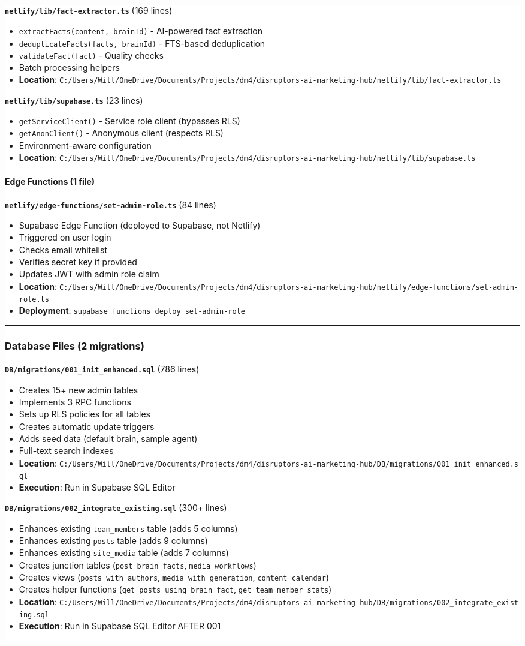 **`netlify/lib/fact-extractor.ts`** (169 lines)
- `extractFacts(content, brainId)` - AI-powered fact extraction
- `deduplicateFacts(facts, brainId)` - FTS-based deduplication
- `validateFact(fact)` - Quality checks
- Batch processing helpers
- **Location**: `C:/Users/Will/OneDrive/Documents/Projects/dm4/disruptors-ai-marketing-hub/netlify/lib/fact-extractor.ts`

**`netlify/lib/supabase.ts`** (23 lines)
- `getServiceClient()` - Service role client (bypasses RLS)
- `getAnonClient()` - Anonymous client (respects RLS)
- Environment-aware configuration
- **Location**: `C:/Users/Will/OneDrive/Documents/Projects/dm4/disruptors-ai-marketing-hub/netlify/lib/supabase.ts`

#### Edge Functions (1 file)

**`netlify/edge-functions/set-admin-role.ts`** (84 lines)
- Supabase Edge Function (deployed to Supabase, not Netlify)
- Triggered on user login
- Checks email whitelist
- Verifies secret key if provided
- Updates JWT with admin role claim
- **Location**: `C:/Users/Will/OneDrive/Documents/Projects/dm4/disruptors-ai-marketing-hub/netlify/edge-functions/set-admin-role.ts`
- **Deployment**: `supabase functions deploy set-admin-role`

---

### Database Files (2 migrations)

**`DB/migrations/001_init_enhanced.sql`** (786 lines)
- Creates 15+ new admin tables
- Implements 3 RPC functions
- Sets up RLS policies for all tables
- Creates automatic update triggers
- Adds seed data (default brain, sample agent)
- Full-text search indexes
- **Location**: `C:/Users/Will/OneDrive/Documents/Projects/dm4/disruptors-ai-marketing-hub/DB/migrations/001_init_enhanced.sql`
- **Execution**: Run in Supabase SQL Editor

**`DB/migrations/002_integrate_existing.sql`** (300+ lines)
- Enhances existing `team_members` table (adds 5 columns)
- Enhances existing `posts` table (adds 9 columns)
- Enhances existing `site_media` table (adds 7 columns)
- Creates junction tables (`post_brain_facts`, `media_workflows`)
- Creates views (`posts_with_authors`, `media_with_generation`, `content_calendar`)
- Creates helper functions (`get_posts_using_brain_fact`, `get_team_member_stats`)
- **Location**: `C:/Users/Will/OneDrive/Documents/Projects/dm4/disruptors-ai-marketing-hub/DB/migrations/002_integrate_existing.sql`
- **Execution**: Run in Supabase SQL Editor AFTER 001

---